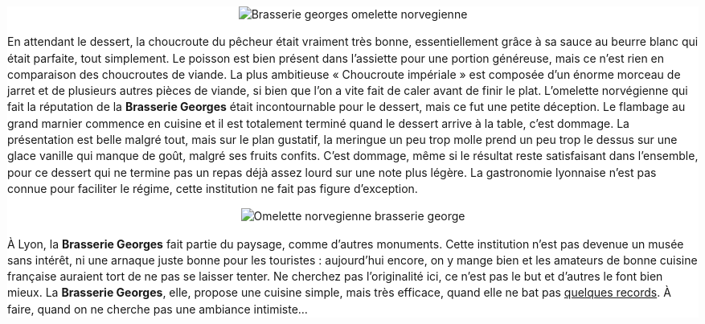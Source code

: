 <div style="text-align:center;"><img class="aligncenter" src="https://voiretmanger.fr/wp-content/2013/05/brasserie-georges-omelette-norvegienne.jpg" alt="Brasserie georges omelette norvegienne" title="brasserie-georges-omelette-norvegienne.JPG" width="100%" /></div>
<p>En attendant le dessert, la choucroute du pêcheur était vraiment très bonne, essentiellement grâce à sa sauce au beurre blanc qui était parfaite, tout simplement. Le poisson est bien présent dans l’assiette pour une portion généreuse, mais ce n’est rien en comparaison des choucroutes de viande. La plus ambitieuse « Choucroute impériale » est composée d’un énorme morceau de jarret et de plusieurs autres pièces de viande, si bien que l’on a vite fait de caler avant de finir le plat. L’omelette norvégienne qui fait la réputation de la <strong>Brasserie Georges</strong> était incontournable pour le dessert, mais ce fut une petite déception. Le flambage au grand marnier commence en cuisine et il est totalement terminé quand le dessert arrive à la table, c’est dommage. La présentation est belle malgré tout, mais sur le plan gustatif, la meringue un peu trop molle prend un peu trop le dessus sur une glace vanille qui manque de goût, malgré ses fruits confits. C’est dommage, même si le résultat reste satisfaisant dans l’ensemble, pour ce dessert qui ne termine pas un repas déjà assez lourd sur une note plus légère. La gastronomie lyonnaise n’est pas connue pour faciliter le régime, cette institution ne fait pas figure d’exception.</p>
<div style="text-align:center;"><img class="aligncenter" src="https://voiretmanger.fr/wp-content/2013/05/omelette-norvegienne-brasserie-george.jpg" alt="Omelette norvegienne brasserie george" title="omelette-norvegienne-brasserie-george.jpg" width="100%" /></div>
<p>À Lyon, la <strong>Brasserie Georges</strong> fait partie du paysage, comme d’autres monuments. Cette institution n’est pas devenue un musée sans intérêt, ni une arnaque juste bonne pour les touristes : aujourd’hui encore, on y mange bien et les amateurs de bonne cuisine française auraient tort de ne pas se laisser tenter. Ne cherchez pas l’originalité ici, ce n’est pas le but et d’autres le font bien mieux. La <strong>Brasserie Georges</strong>, elle, propose une cuisine simple, mais très efficace, quand elle ne bat pas <a href="http://fr.wikipedia.org/wiki/Brasserie_Georges#Les_records">quelques records</a>. À faire, quand on ne cherche pas une ambiance intimiste…</p>

